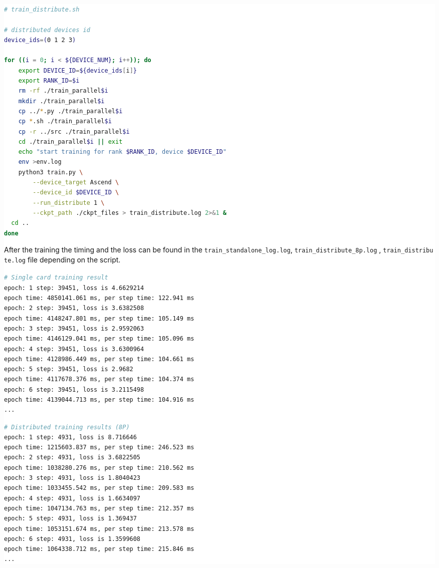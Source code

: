 ```bash
# train_distribute.sh

# distributed devices id
device_ids=(0 1 2 3)

for ((i = 0; i < ${DEVICE_NUM}; i++)); do
    export DEVICE_ID=${device_ids[i]}
    export RANK_ID=$i
    rm -rf ./train_parallel$i
    mkdir ./train_parallel$i
    cp ../*.py ./train_parallel$i
    cp *.sh ./train_parallel$i
    cp -r ../src ./train_parallel$i
    cd ./train_parallel$i || exit
    echo "start training for rank $RANK_ID, device $DEVICE_ID"
    env >env.log
    python3 train.py \
        --device_target Ascend \
        --device_id $DEVICE_ID \
        --run_distribute 1 \
        --ckpt_path ./ckpt_files > train_distribute.log 2>&1 &
  cd ..
done
```

After the training the timing and the loss can be found in the `train_standalone_log.log`, `train_distribute_8p.log`
, `train_distribute.log` file depending on the script.

```bash
# Single card training result
epoch: 1 step: 39451, loss is 4.6629214
epoch time: 4850141.061 ms, per step time: 122.941 ms
epoch: 2 step: 39451, loss is 3.6382508
epoch time: 4148247.801 ms, per step time: 105.149 ms
epoch: 3 step: 39451, loss is 2.9592063
epoch time: 4146129.041 ms, per step time: 105.096 ms
epoch: 4 step: 39451, loss is 3.6300964
epoch time: 4128986.449 ms, per step time: 104.661 ms
epoch: 5 step: 39451, loss is 2.9682
epoch time: 4117678.376 ms, per step time: 104.374 ms
epoch: 6 step: 39451, loss is 3.2115498
epoch time: 4139044.713 ms, per step time: 104.916 ms
...
```

```bash
# Distributed training results (8P)
epoch: 1 step: 4931, loss is 8.716646
epoch time: 1215603.837 ms, per step time: 246.523 ms
epoch: 2 step: 4931, loss is 3.6822505
epoch time: 1038280.276 ms, per step time: 210.562 ms
epoch: 3 step: 4931, loss is 1.8040423
epoch time: 1033455.542 ms, per step time: 209.583 ms
epoch: 4 step: 4931, loss is 1.6634097
epoch time: 1047134.763 ms, per step time: 212.357 ms
epoch: 5 step: 4931, loss is 1.369437
epoch time: 1053151.674 ms, per step time: 213.578 ms
epoch: 6 step: 4931, loss is 1.3599608
epoch time: 1064338.712 ms, per step time: 215.846 ms
...
```


[1]: https://arxiv.org/pdf/1511.02683
[2]: http://pan.baidu.com/s/1gfxB0iB
[3]: https://drive.google.com/file/d/0ByNaVHFekDPRbFg1YTNiMUxNYXc/view?usp=sharing
[4]: https://hyper.ai/datasets/5543
[5]: https://pan.baidu.com/s/1eR6vHFO
[6]: https://www.mindspore.cn/tutorials/experts/zh-CN/master/others/mixed_precision.html
[7]: http://www.cbsr.ia.ac.cn/users/scliao/projects/blufr/BLUFR.zip
[8]: https://github.com/AlfredXiangWu/face_verification_experiment/blob/master/code/lfw_pairs.mat
[9]: https://github.com/AlfredXiangWu/face_verification_experiment/blob/master/results/LightenedCNN_B_lfw.mat